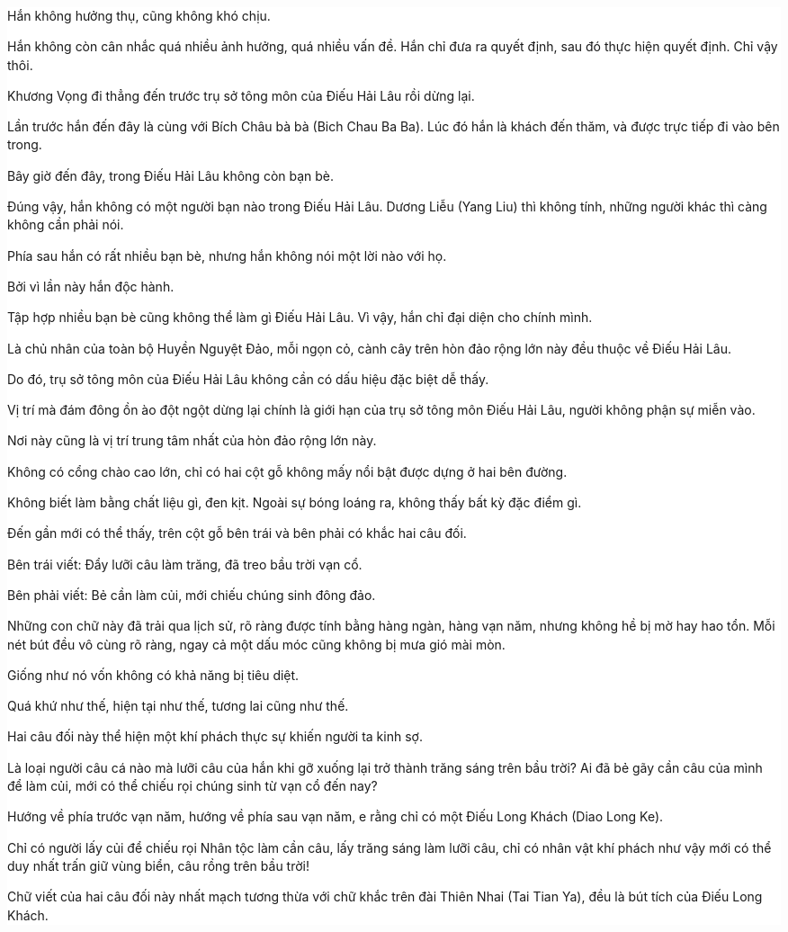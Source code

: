 Hắn không hưởng thụ, cũng không khó chịu.

Hắn không còn cân nhắc quá nhiều ảnh hưởng, quá nhiều vấn đề. Hắn chỉ đưa ra quyết định, sau đó thực hiện quyết định. Chỉ vậy thôi.

Khương Vọng đi thẳng đến trước trụ sở tông môn của Điếu Hải Lâu rồi dừng lại.

Lần trước hắn đến đây là cùng với Bích Châu bà bà (Bich Chau Ba Ba). Lúc đó hắn là khách đến thăm, và được trực tiếp đi vào bên trong.

Bây giờ đến đây, trong Điếu Hải Lâu không còn bạn bè.

Đúng vậy, hắn không có một người bạn nào trong Điếu Hải Lâu. Dương Liễu (Yang Liu) thì không tính, những người khác thì càng không cần phải nói.

Phía sau hắn có rất nhiều bạn bè, nhưng hắn không nói một lời nào với họ.

Bởi vì lần này hắn độc hành.

Tập hợp nhiều bạn bè cũng không thể làm gì Điếu Hải Lâu. Vì vậy, hắn chỉ đại diện cho chính mình.

Là chủ nhân của toàn bộ Huyền Nguyệt Đảo, mỗi ngọn cỏ, cành cây trên hòn đảo rộng lớn này đều thuộc về Điếu Hải Lâu.

Do đó, trụ sở tông môn của Điếu Hải Lâu không cần có dấu hiệu đặc biệt dễ thấy.

Vị trí mà đám đông ồn ào đột ngột dừng lại chính là giới hạn của trụ sở tông môn Điếu Hải Lâu, người không phận sự miễn vào.

Nơi này cũng là vị trí trung tâm nhất của hòn đảo rộng lớn này.

Không có cổng chào cao lớn, chỉ có hai cột gỗ không mấy nổi bật được dựng ở hai bên đường.

Không biết làm bằng chất liệu gì, đen kịt. Ngoài sự bóng loáng ra, không thấy bất kỳ đặc điểm gì.

Đến gần mới có thể thấy, trên cột gỗ bên trái và bên phải có khắc hai câu đối.

Bên trái viết: Đẩy lưỡi câu làm trăng, đã treo bầu trời vạn cổ.

Bên phải viết: Bẻ cần làm củi, mới chiếu chúng sinh đông đảo.

Những con chữ này đã trải qua lịch sử, rõ ràng được tính bằng hàng ngàn, hàng vạn năm, nhưng không hề bị mờ hay hao tổn. Mỗi nét bút đều vô cùng rõ ràng, ngay cả một dấu móc cũng không bị mưa gió mài mòn.

Giống như nó vốn không có khả năng bị tiêu diệt.

Quá khứ như thế, hiện tại như thế, tương lai cũng như thế.

Hai câu đối này thể hiện một khí phách thực sự khiến người ta kinh sợ.

Là loại người câu cá nào mà lưỡi câu của hắn khi gỡ xuống lại trở thành trăng sáng trên bầu trời? Ai đã bẻ gãy cần câu của mình để làm củi, mới có thể chiếu rọi chúng sinh từ vạn cổ đến nay?

Hướng về phía trước vạn năm, hướng về phía sau vạn năm, e rằng chỉ có một Điếu Long Khách (Diao Long Ke).

Chỉ có người lấy củi để chiếu rọi Nhân tộc làm cần câu, lấy trăng sáng làm lưỡi câu, chỉ có nhân vật khí phách như vậy mới có thể duy nhất trấn giữ vùng biển, câu rồng trên bầu trời!

Chữ viết của hai câu đối này nhất mạch tương thừa với chữ khắc trên đài Thiên Nhai (Tai Tian Ya), đều là bút tích của Điếu Long Khách.

